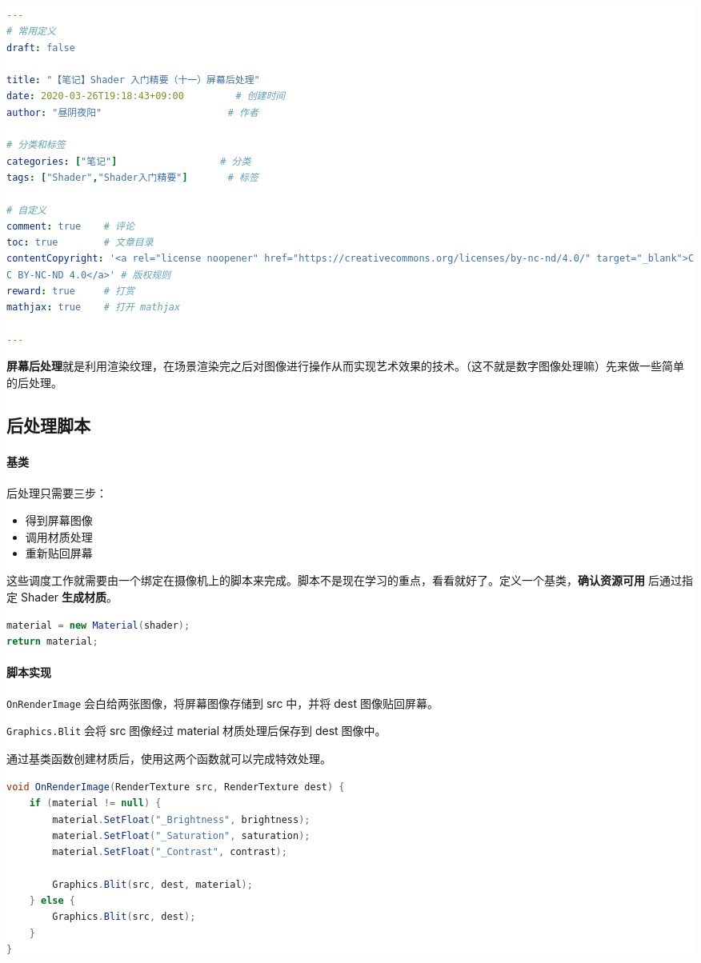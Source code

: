 ```yaml
---
# 常用定义
draft: false

title: "【笔记】Shader 入门精要（十一）屏幕后处理"
date: 2020-03-26T19:18:43+09:00			# 创建时间
author: "昼阴夜阳"        	     		# 作者

# 分类和标签
categories: ["笔记"]		            # 分类
tags: ["Shader","Shader入门精要"]  		# 标签

# 自定义
comment: true	 # 评论
toc: true        # 文章目录
contentCopyright: '<a rel="license noopener" href="https://creativecommons.org/licenses/by-nc-nd/4.0/" target="_blank">CC BY-NC-ND 4.0</a>'	# 版权规则
reward: true	 # 打赏
mathjax: true    # 打开 mathjax

---
```


**屏幕后处理**就是利用渲染纹理，在场景渲染完之后对图像进行操作从而实现艺术效果的技术。（这不就是数字图像处理嘛）先来做一些简单的后处理。

<iframe frameborder="no" border="0" marginwidth="0" marginheight="0" width=330 height=86 src="//music.163.com/outchain/player?type=2&id=477992781&auto=0&height=66"></iframe>

## 后处理脚本

#### 基类

后处理只需要三步：

* 得到屏幕图像
* 调用材质处理
* 重新贴回屏幕

这些调度工作就需要由一个绑定在摄像机上的脚本来完成。脚本不是现在学习的重点，看看就好了。定义一个基类，**确认资源可用** 后通过指定 Shader **生成材质**。

```c#
material = new Material(shader);
return material;
```

#### 脚本实现

`OnRenderImage` 会白给两张图像，将屏幕图像存储到 src 中，并将 dest 图像贴回屏幕。

`Graphics.Blit` 会将 src 图像经过 material 材质处理后保存到 dest 图像中。

通过基类函数创建材质后，使用这两个函数就可以完成特效处理。

```c#
void OnRenderImage(RenderTexture src, RenderTexture dest) {
    if (material != null) {
        material.SetFloat("_Brightness", brightness);
        material.SetFloat("_Saturation", saturation);
        material.SetFloat("_Contrast", contrast);

    	Graphics.Blit(src, dest, material);
    } else {
   		Graphics.Blit(src, dest);
    }
}
```
